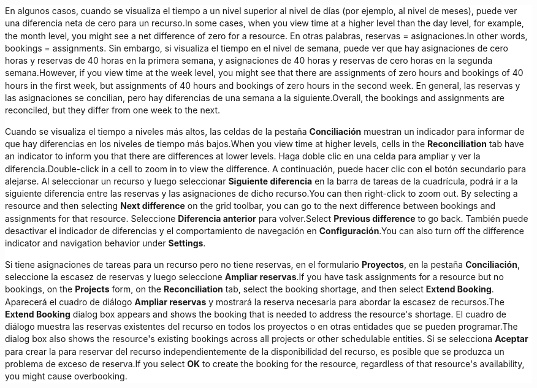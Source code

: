 <span data-ttu-id="abf4b-282">En algunos casos, cuando se visualiza el tiempo a un nivel superior al nivel de días (por ejemplo, al nivel de meses), puede ver una diferencia neta de cero para un recurso.</span><span class="sxs-lookup"><span data-stu-id="abf4b-282">In some cases, when you view time at a higher level than the day level, for example, the month level, you might see a net difference of zero for a resource.</span></span> <span data-ttu-id="abf4b-283">En otras palabras, reservas = asignaciones.</span><span class="sxs-lookup"><span data-stu-id="abf4b-283">In other words, bookings = assignments.</span></span> <span data-ttu-id="abf4b-284">Sin embargo, si visualiza el tiempo en el nivel de semana, puede ver que hay asignaciones de cero horas y reservas de 40 horas en la primera semana, y asignaciones de 40 horas y reservas de cero horas en la segunda semana.</span><span class="sxs-lookup"><span data-stu-id="abf4b-284">However, if you view time at the week level, you might see that there are assignments of zero hours and bookings of 40 hours in the first week, but assignments of 40 hours and bookings of zero hours in the second week.</span></span> <span data-ttu-id="abf4b-285">En general, las reservas y las asignaciones se concilian, pero hay diferencias de una semana a la siguiente.</span><span class="sxs-lookup"><span data-stu-id="abf4b-285">Overall, the bookings and assignments are reconciled, but they differ from one week to the next.</span></span>

<span data-ttu-id="abf4b-286">Cuando se visualiza el tiempo a niveles más altos, las celdas de la pestaña **Conciliación** muestran un indicador para informar de que hay diferencias en los niveles de tiempo más bajos.</span><span class="sxs-lookup"><span data-stu-id="abf4b-286">When you view time at higher levels, cells in the **Reconciliation** tab have an indicator to inform you that there are differences at lower levels.</span></span> <span data-ttu-id="abf4b-287">Haga doble clic en una celda para ampliar y ver la diferencia.</span><span class="sxs-lookup"><span data-stu-id="abf4b-287">Double-click in a cell to zoom in to view the difference.</span></span> <span data-ttu-id="abf4b-288">A continuación, puede hacer clic con el botón secundario para alejarse. Al seleccionar un recurso y luego seleccionar **Siguiente diferencia** en la barra de tareas de la cuadrícula, podrá ir a la siguiente diferencia entre las reservas y las asignaciones de dicho recurso.</span><span class="sxs-lookup"><span data-stu-id="abf4b-288">You can then right-click to zoom out. By selecting a resource and then selecting **Next difference** on the grid toolbar, you can go to the next difference between bookings and assignments for that resource.</span></span> <span data-ttu-id="abf4b-289">Seleccione **Diferencia anterior** para volver.</span><span class="sxs-lookup"><span data-stu-id="abf4b-289">Select **Previous difference** to go back.</span></span> <span data-ttu-id="abf4b-290">También puede desactivar el indicador de diferencias y el comportamiento de navegación en **Configuración**.</span><span class="sxs-lookup"><span data-stu-id="abf4b-290">You can also turn off the difference indicator and navigation behavior under **Settings**.</span></span>

<span data-ttu-id="abf4b-291">Si tiene asignaciones de tareas para un recurso pero no tiene reservas, en el formulario **Proyectos**, en la pestaña **Conciliación**, seleccione la escasez de reservas y luego seleccione **Ampliar reservas**.</span><span class="sxs-lookup"><span data-stu-id="abf4b-291">If you have task assignments for a resource but no bookings, on the **Projects** form, on the **Reconciliation** tab, select the booking shortage, and then select **Extend Booking**.</span></span> <span data-ttu-id="abf4b-292">Aparecerá el cuadro de diálogo **Ampliar reservas** y mostrará la reserva necesaria para abordar la escasez de recursos.</span><span class="sxs-lookup"><span data-stu-id="abf4b-292">The **Extend Booking** dialog box appears and shows the booking that is needed to address the resource's shortage.</span></span> <span data-ttu-id="abf4b-293">El cuadro de diálogo muestra las reservas existentes del recurso en todos los proyectos o en otras entidades que se pueden programar.</span><span class="sxs-lookup"><span data-stu-id="abf4b-293">The dialog box also shows the resource's existing bookings across all projects or other schedulable entities.</span></span> <span data-ttu-id="abf4b-294">Si se selecciona **Aceptar** para crear la para reservar del recurso independientemente de la disponibilidad del recurso, es posible que se produzca un problema de exceso de reserva.</span><span class="sxs-lookup"><span data-stu-id="abf4b-294">If you select **OK** to create the booking for the resource, regardless of that resource's availability, you might cause overbooking.</span></span>
